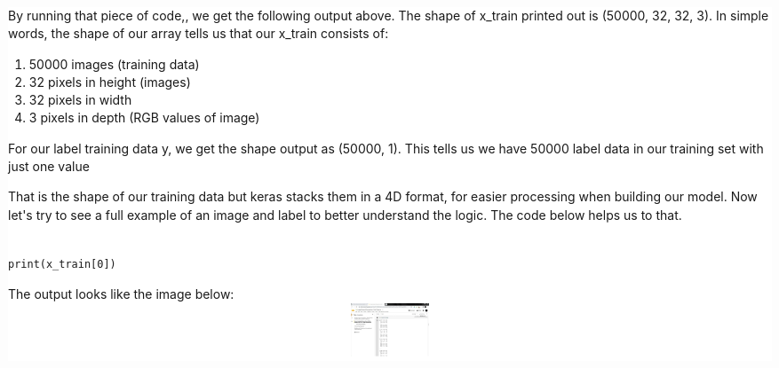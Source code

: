 By running that piece of code,, we get the following output above. The shape of x_train printed out is (50000, 32, 32, 3). In simple words, the shape of our array tells us that our x_train consists of:
<ol>
	<li>50000 images (training data)</li>
	<li>32 pixels in height (images)</li>
	<li>32 pixels in width</li>
	<li>3 pixels in depth (RGB values of image)</li>
</ol>

For our label training data y, we get the shape output as (50000, 1). This tells us we have 50000 label data in our training set with just one value

That is the shape of our training data but keras stacks them in a 4D format, for easier processing when building our model. Now let's try to see a full example of an image and label to better understand the logic. The code below helps us to that.

<pre><code class="css">
print(x_train[0])
</code></pre>

The output looks like the image below:
<img src="/assets/images/Blog/Blog-img/Computer_visualization_of_image_in_numbers.webp" class="img-fluid" alt="Computer visualization of Image in Numbers" width="100%" height="60vh">
